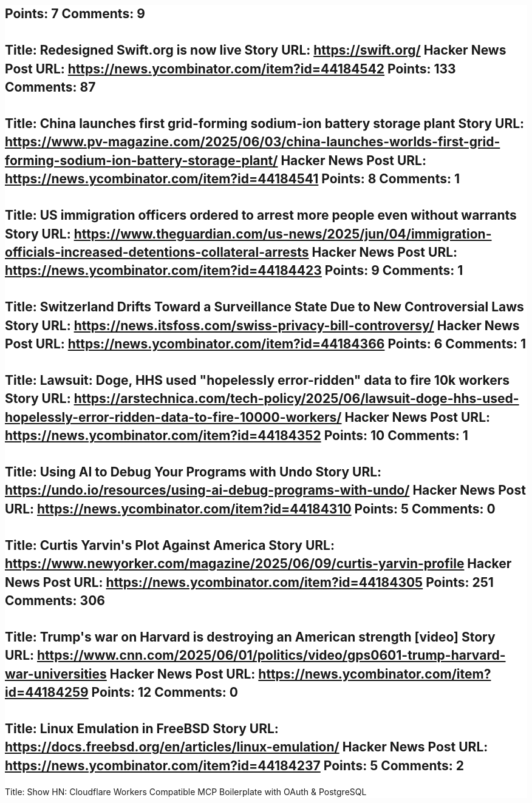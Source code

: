 Points: 7
Comments: 9
----------------------------------------
Title: Redesigned Swift.org is now live
Story URL: https://swift.org/
Hacker News Post URL: https://news.ycombinator.com/item?id=44184542
Points: 133
Comments: 87
----------------------------------------
Title: China launches first grid-forming sodium-ion battery storage plant
Story URL: https://www.pv-magazine.com/2025/06/03/china-launches-worlds-first-grid-forming-sodium-ion-battery-storage-plant/
Hacker News Post URL: https://news.ycombinator.com/item?id=44184541
Points: 8
Comments: 1
----------------------------------------
Title: US immigration officers ordered to arrest more people even without warrants
Story URL: https://www.theguardian.com/us-news/2025/jun/04/immigration-officials-increased-detentions-collateral-arrests
Hacker News Post URL: https://news.ycombinator.com/item?id=44184423
Points: 9
Comments: 1
----------------------------------------
Title: Switzerland Drifts Toward a Surveillance State Due to New Controversial Laws
Story URL: https://news.itsfoss.com/swiss-privacy-bill-controversy/
Hacker News Post URL: https://news.ycombinator.com/item?id=44184366
Points: 6
Comments: 1
----------------------------------------
Title: Lawsuit: Doge, HHS used "hopelessly error-ridden" data to fire 10k workers
Story URL: https://arstechnica.com/tech-policy/2025/06/lawsuit-doge-hhs-used-hopelessly-error-ridden-data-to-fire-10000-workers/
Hacker News Post URL: https://news.ycombinator.com/item?id=44184352
Points: 10
Comments: 1
----------------------------------------
Title: Using AI to Debug Your Programs with Undo
Story URL: https://undo.io/resources/using-ai-debug-programs-with-undo/
Hacker News Post URL: https://news.ycombinator.com/item?id=44184310
Points: 5
Comments: 0
----------------------------------------
Title: Curtis Yarvin's Plot Against America
Story URL: https://www.newyorker.com/magazine/2025/06/09/curtis-yarvin-profile
Hacker News Post URL: https://news.ycombinator.com/item?id=44184305
Points: 251
Comments: 306
----------------------------------------
Title: Trump's war on Harvard is destroying an American strength [video]
Story URL: https://www.cnn.com/2025/06/01/politics/video/gps0601-trump-harvard-war-universities
Hacker News Post URL: https://news.ycombinator.com/item?id=44184259
Points: 12
Comments: 0
----------------------------------------
Title: Linux Emulation in FreeBSD
Story URL: https://docs.freebsd.org/en/articles/linux-emulation/
Hacker News Post URL: https://news.ycombinator.com/item?id=44184237
Points: 5
Comments: 2
----------------------------------------
Title: Show HN: Cloudflare Workers Compatible MCP Boilerplate with OAuth & PostgreSQL